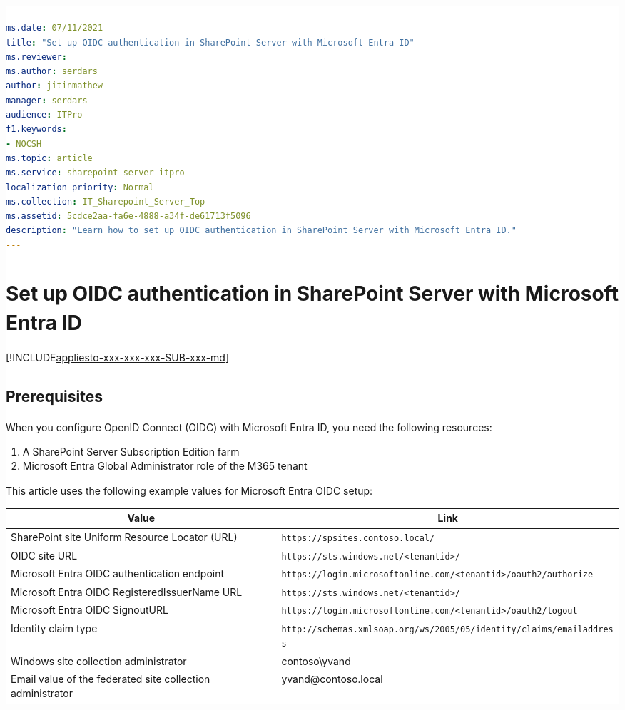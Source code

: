 ```yaml
---
ms.date: 07/11/2021
title: "Set up OIDC authentication in SharePoint Server with Microsoft Entra ID"
ms.reviewer: 
ms.author: serdars
author: jitinmathew
manager: serdars
audience: ITPro
f1.keywords:
- NOCSH
ms.topic: article
ms.service: sharepoint-server-itpro
localization_priority: Normal
ms.collection: IT_Sharepoint_Server_Top
ms.assetid: 5cdce2aa-fa6e-4888-a34f-de61713f5096
description: "Learn how to set up OIDC authentication in SharePoint Server with Microsoft Entra ID."
---
```


# Set up OIDC authentication in SharePoint Server with Microsoft Entra ID

[!INCLUDE[appliesto-xxx-xxx-xxx-SUB-xxx-md](../includes/appliesto-xxx-xxx-xxx-SUB-xxx-md.md)]

## Prerequisites

When you configure OpenID Connect (OIDC) with Microsoft Entra ID, you need the following resources:

1. A SharePoint Server Subscription Edition farm
2. Microsoft Entra Global Administrator role of the M365 tenant

This article uses the following example values for Microsoft Entra OIDC setup:

| Value | Link |
|---------|---------|
| SharePoint site Uniform Resource Locator (URL) | `https://spsites.contoso.local/` |
| OIDC site URL     | `https://sts.windows.net/<tenantid>/` |
| Microsoft Entra OIDC authentication endpoint     | `https://login.microsoftonline.com/<tenantid>/oauth2/authorize` |
| Microsoft Entra OIDC RegisteredIssuerName URL     | `https://sts.windows.net/<tenantid>/` |
| Microsoft Entra OIDC SignoutURL     | `https://login.microsoftonline.com/<tenantid>/oauth2/logout` |
| Identity claim type     | `http://schemas.xmlsoap.org/ws/2005/05/identity/claims/emailaddress` |
| Windows site collection administrator     | contoso\yvand |
| Email value of the federated site collection administrator   | yvand@contoso.local |
